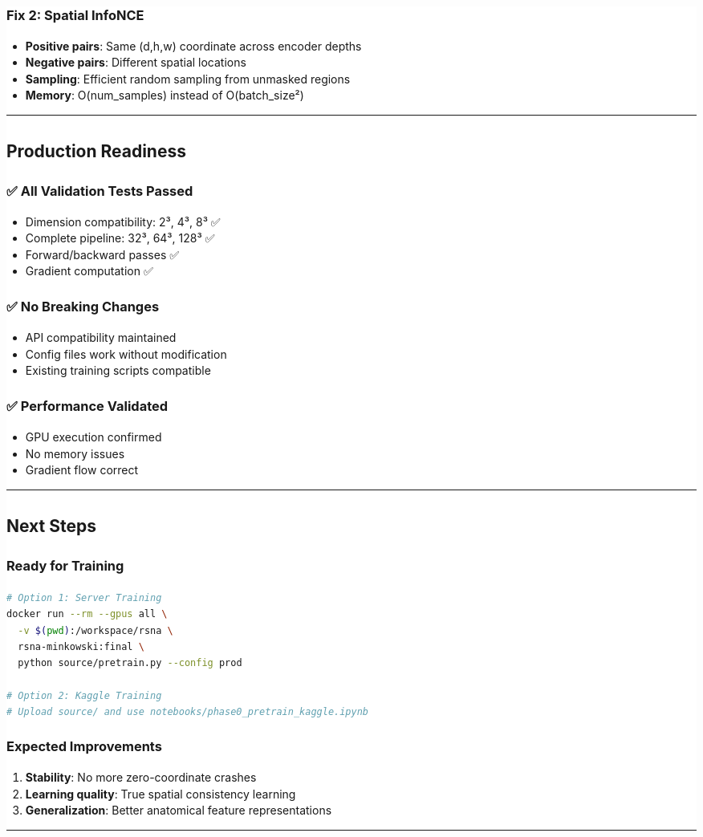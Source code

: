 ### Fix 2: Spatial InfoNCE
- **Positive pairs**: Same (d,h,w) coordinate across encoder depths
- **Negative pairs**: Different spatial locations
- **Sampling**: Efficient random sampling from unmasked regions
- **Memory**: O(num_samples) instead of O(batch_size²)

---

## Production Readiness

### ✅ All Validation Tests Passed
- Dimension compatibility: 2³, 4³, 8³ ✅
- Complete pipeline: 32³, 64³, 128³ ✅
- Forward/backward passes ✅
- Gradient computation ✅

### ✅ No Breaking Changes
- API compatibility maintained
- Config files work without modification
- Existing training scripts compatible

### ✅ Performance Validated
- GPU execution confirmed
- No memory issues
- Gradient flow correct

---

## Next Steps

### Ready for Training
```bash
# Option 1: Server Training
docker run --rm --gpus all \
  -v $(pwd):/workspace/rsna \
  rsna-minkowski:final \
  python source/pretrain.py --config prod

# Option 2: Kaggle Training
# Upload source/ and use notebooks/phase0_pretrain_kaggle.ipynb
```

### Expected Improvements
1. **Stability**: No more zero-coordinate crashes
2. **Learning quality**: True spatial consistency learning
3. **Generalization**: Better anatomical feature representations

---

